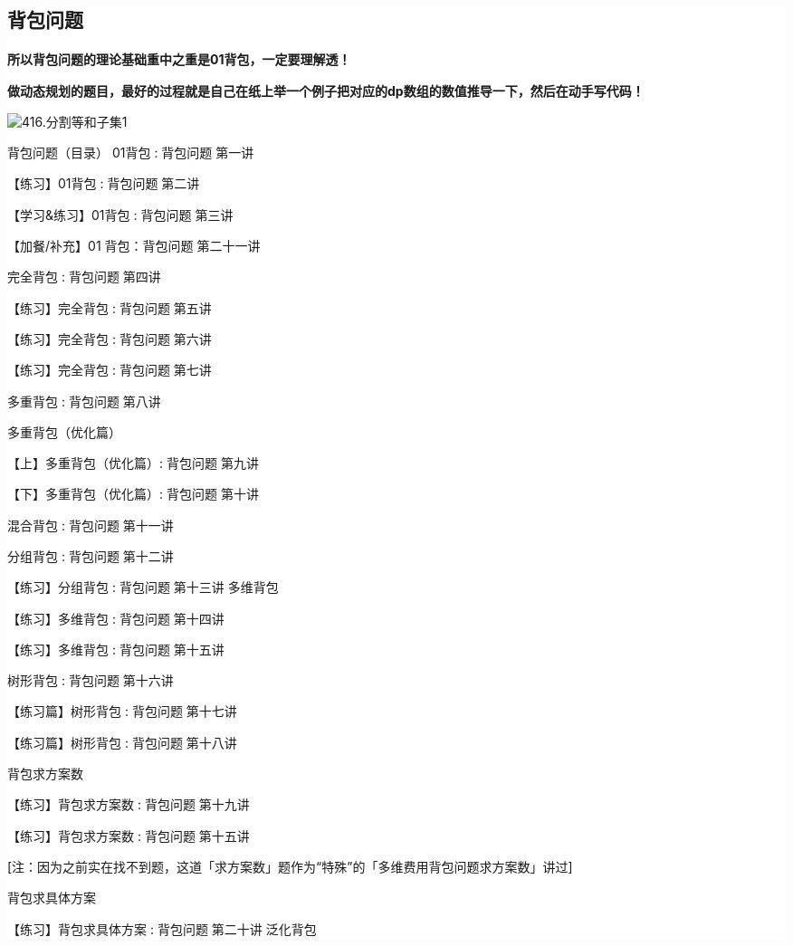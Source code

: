 ## 背包问题

**所以背包问题的理论基础重中之重是01背包，一定要理解透！**

**做动态规划的题目，最好的过程就是自己在纸上举一个例子把对应的dp数组的数值推导一下，然后在动手写代码！**

![416.分割等和子集1](https://img-blog.csdnimg.cn/20210117171307407.png)

背包问题（目录）
01背包 : 背包问题 第一讲

【练习】01背包 : 背包问题 第二讲

【学习&练习】01背包 : 背包问题 第三讲

【加餐/补充】01 背包：背包问题 第二十一讲

完全背包 : 背包问题 第四讲

【练习】完全背包 : 背包问题 第五讲

【练习】完全背包 : 背包问题 第六讲

【练习】完全背包 : 背包问题 第七讲

多重背包 : 背包问题 第八讲

多重背包（优化篇）

【上】多重背包（优化篇）: 背包问题 第九讲

【下】多重背包（优化篇）: 背包问题 第十讲

混合背包 : 背包问题 第十一讲

分组背包 : 背包问题 第十二讲

【练习】分组背包 : 背包问题 第十三讲
多维背包

【练习】多维背包 : 背包问题 第十四讲

【练习】多维背包 : 背包问题 第十五讲

树形背包 : 背包问题 第十六讲

【练习篇】树形背包 : 背包问题 第十七讲

【练习篇】树形背包 : 背包问题 第十八讲

背包求方案数

【练习】背包求方案数 : 背包问题 第十九讲

【练习】背包求方案数 : 背包问题 第十五讲

[注：因为之前实在找不到题，这道「求方案数」题作为“特殊”的「多维费用背包问题求方案数」讲过]

背包求具体方案

【练习】背包求具体方案 : 背包问题 第二十讲
泛化背包
